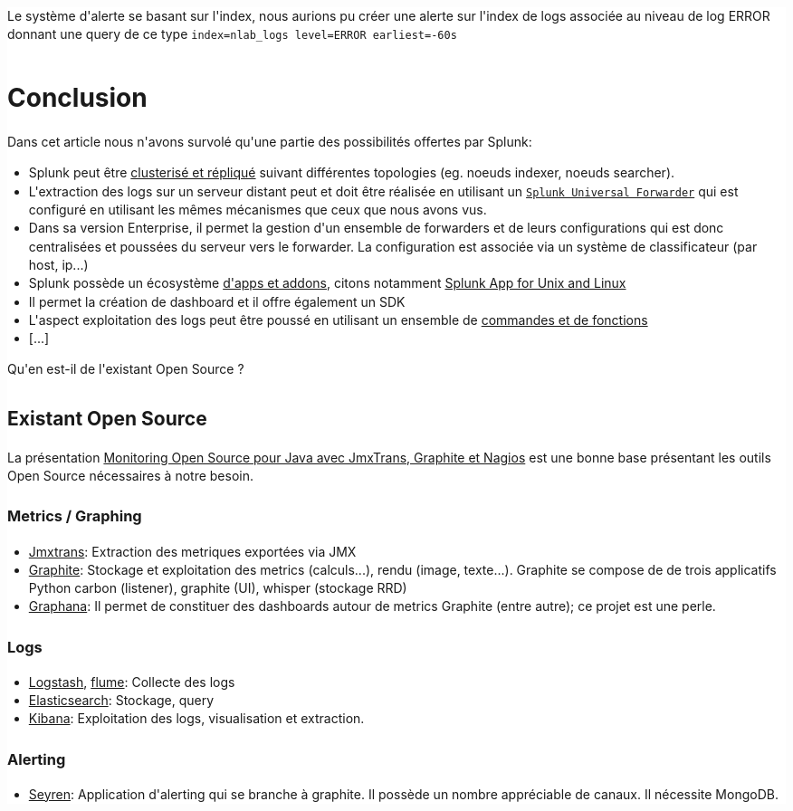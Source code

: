 Le système d'alerte se basant sur l'index, nous aurions pu créer une alerte sur l'index de logs associée au niveau de log ERROR donnant une query de ce type
`index=nlab_logs level=ERROR earliest=-60s`



# Conclusion

Dans cet article nous n'avons survolé qu'une partie des possibilités offertes par Splunk:

* Splunk peut être [clusterisé et répliqué](http://docs.splunk.com/Documentation/Splunk/6.2.3/Indexer/Aboutclusters) suivant différentes topologies 
    (eg. noeuds indexer, noeuds searcher).
* L'extraction des logs sur un serveur distant peut et doit être réalisée en utilisant un [`Splunk Universal Forwarder`](http://www.splunk.com/en_us/download/universal-forwarder.html) 
    qui est configuré en utilisant les mêmes mécanismes que ceux que nous avons vus.
* Dans sa version Enterprise, il permet la gestion d'un ensemble de forwarders et de leurs configurations qui est donc centralisées et poussées du serveur vers le forwarder. 
    La configuration est associée via un système de classificateur (par host, ip...)
* Splunk possède un écosystème [d'apps et addons](https://splunkbase.splunk.com/), citons notamment [Splunk App for Unix and Linux](https://splunkbase.splunk.com/app/273/)
* Il permet la création de dashboard et il offre également un SDK 
* L'aspect exploitation des logs peut être poussé en utilisant un ensemble de [commandes et de fonctions](http://docs.splunk.com/Documentation/Splunk/latest/SearchReference/WhatsInThisManual)
* [...]

Qu'en est-il de l'existant Open Source ? 

## Existant Open Source ## 

La présentation [Monitoring Open Source pour Java avec JmxTrans, Graphite et Nagios](http://fr.slideshare.net/cyrille.leclerc/open-source-monitoring-for-java-with-graphite) 
est une bonne base présentant les outils Open Source nécessaires à notre besoin.

### Metrics / Graphing
* [Jmxtrans](http://www.jmxtrans.org/): Extraction des metriques exportées via JMX
* [Graphite](http://graphite.wikidot.com/): Stockage et exploitation des metrics (calculs...), rendu (image, texte...). Graphite se compose de de trois applicatifs Python carbon  (listener), graphite (UI), whisper (stockage RRD)
* [Graphana](http://grafana.org/): Il permet de constituer des dashboards autour de metrics Graphite (entre autre); ce projet est une perle.  

### Logs
* [Logstash](https://www.elastic.co/products/logstash), [flume](https://flume.apache.org/): Collecte des logs 
* [Elasticsearch](https://www.elastic.co/products/elasticsearch): Stockage, query
* [Kibana](https://www.elastic.co/products/kibana): Exploitation des logs, visualisation et extraction. 

### Alerting
* [Seyren](https://github.com/scobal/seyren): Application d'alerting qui se branche à graphite. Il possède un nombre appréciable de canaux. Il nécessite MongoDB.
